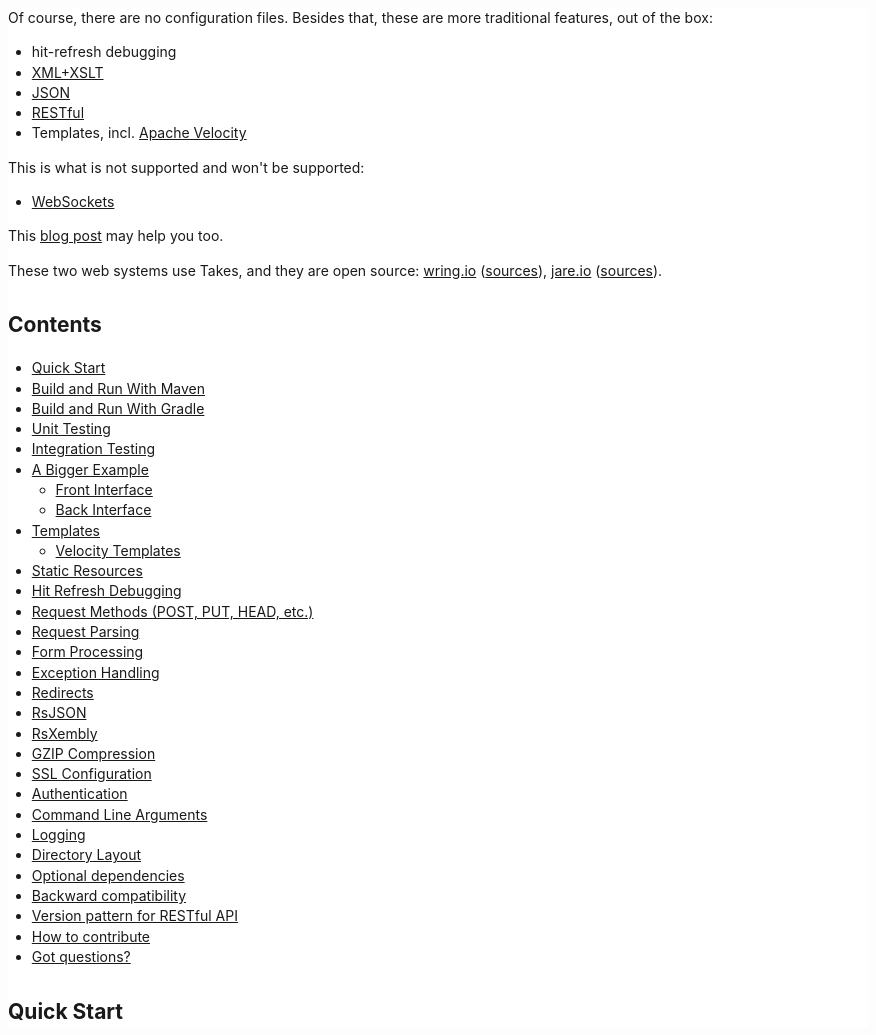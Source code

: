 Of course, there are no configuration files.
Besides that, these are more traditional features, out of the box:

 * hit-refresh debugging
 * [XML+XSLT](http://www.yegor256.com/2014/06/25/xml-and-xslt-in-browser.html)
 * [JSON](http://en.wikipedia.org/wiki/JSON)
 * [RESTful](http://en.wikipedia.org/wiki/Representational_state_transfer)
 * Templates, incl. [Apache Velocity](http://velocity.apache.org/)

This is what is not supported and won't be supported:

 * [WebSockets](http://en.wikipedia.org/wiki/WebSocket)

This [blog post](http://www.yegor256.com/2015/03/22/takes-java-web-framework.html) may help you too.

These two web systems use Takes, and they are open source:
[wring.io](http://www.wring.io) ([sources](https://github.com/yegor256/wring)),
[jare.io](http://www.jare.io) ([sources](https://github.com/yegor256/jare)).

## Contents

- [Quick Start](#quick-start)
- [Build and Run With Maven](#build-and-run-with-maven)
- [Build and Run With Gradle](#build-and-run-with-gradle)
- [Unit Testing](#unit-testing)
- [Integration Testing](#integration-testing)
- [A Bigger Example](#a-bigger-example)
    - [Front Interface](#front-interface)
    - [Back Interface](#back-interface)
- [Templates](#templates)
	- [Velocity Templates](#velocity-templates)
- [Static Resources](#static-resources)
- [Hit Refresh Debugging](#hit-refresh-debugging)
- [Request Methods (POST, PUT, HEAD, etc.)](#request-methods-post-put-head-etc)
- [Request Parsing](#request-parsing)
- [Form Processing](#form-processing)
- [Exception Handling](#exception-handling)
- [Redirects](#redirects)
- [RsJSON](#rsjson)
- [RsXembly](#rsxembly)
- [GZIP Compression](#gzip-compression)
- [SSL Configuration](#ssl-configuration)
- [Authentication](#authentication)
- [Command Line Arguments](#command-line-arguments)
- [Logging](#logging)
- [Directory Layout](#directory-layout)
- [Optional dependencies](#optional-dependencies)
- [Backward compatibility](#backward-compatibility)
- [Version pattern for RESTful API](#version-pattern-for-restful-api)
- [How to contribute](#how-to-contribute)
- [Got questions?](#got-questions)

## Quick Start

